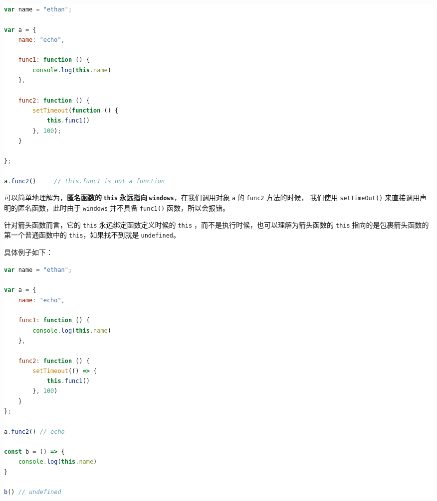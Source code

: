```js
var name = "ethan";

var a = {
    name: "echo",

    func1: function () {
        console.log(this.name)
    },

    func2: function () {
        setTimeout(function () {
            this.func1()
        }, 100);
    }

};

a.func2()     // this.func1 is not a function
```

可以简单地理解为，**匿名函数的 `this` 永远指向 `windows`**，在我们调用对象 `a` 的 `func2` 方法的时候， 我们使用 `setTimeOut()` 来直接调用声明的匿名函数，此时由于 `windows` 并不具备 `func1()` 函数，所以会报错。

针对箭头函数而言，它的 `this` 永远绑定函数定义时候的 `this` ，而不是执行时候，也可以理解为箭头函数的 `this` 指向的是包裹箭头函数的第一个普通函数中的 `this`，如果找不到就是 `undefined`。

具体例子如下：

```js
var name = "ethan";

var a = {
    name: "echo",

    func1: function () {
        console.log(this.name)
    },

    func2: function () {
        setTimeout(() => {
            this.func1()
        }, 100)
    }
};

a.func2() // echo

const b = () => {
    console.log(this.name)
}

b() // undefined
```
